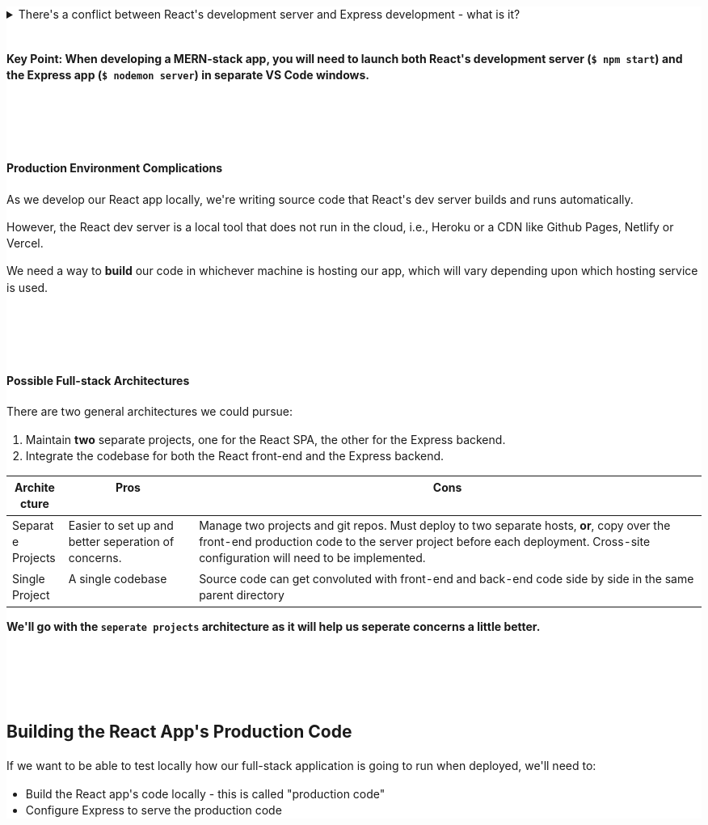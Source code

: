 <details><summary>There's a conflict between React's development server and Express development - what is it?</summary></details>

<br>

**Key Point: When developing a MERN-stack app, you will need to launch both React's development server (`$ npm start`) and the Express app (`$ nodemon server`) in separate VS Code windows.**

<br>
<br>
<br>



#### Production Environment Complications

As we develop our React app locally, we're writing source code that React's dev server builds and runs automatically.

However, the React dev server is a local tool that does not run in the cloud, i.e., Heroku or a CDN like Github Pages, Netlify or Vercel.

We need a way to **build** our code in whichever machine is hosting our app, which will vary depending upon which hosting service is used.


<br>
<br>
<br>


#### Possible Full-stack Architectures

There are two general architectures we could pursue:

1. Maintain **two** separate projects, one for the React SPA, the other for the Express backend.
1. Integrate the codebase for both the React front-end and the Express backend.

| Architecture | Pros | Cons |
| --- | --- | --- |
| Separate Projects | Easier to set up and better seperation of concerns. | Manage two projects and git repos. Must deploy to two separate hosts, **or**, copy over the front-end production code to the server project before each deployment. Cross-site configuration will need to be implemented. |
| Single Project | A single codebase | Source code can get convoluted with front-end and back-end code side by side in the same parent directory |


**We'll go with the `seperate projects` architecture as it will help us seperate concerns a little better.**

<br>
<br>
<br>


## Building the React App's Production Code

If we want to be able to test locally how our full-stack application is going to run when deployed, we'll need to:

- Build the React app's code locally - this is called "production code"
- Configure Express to serve the production code
